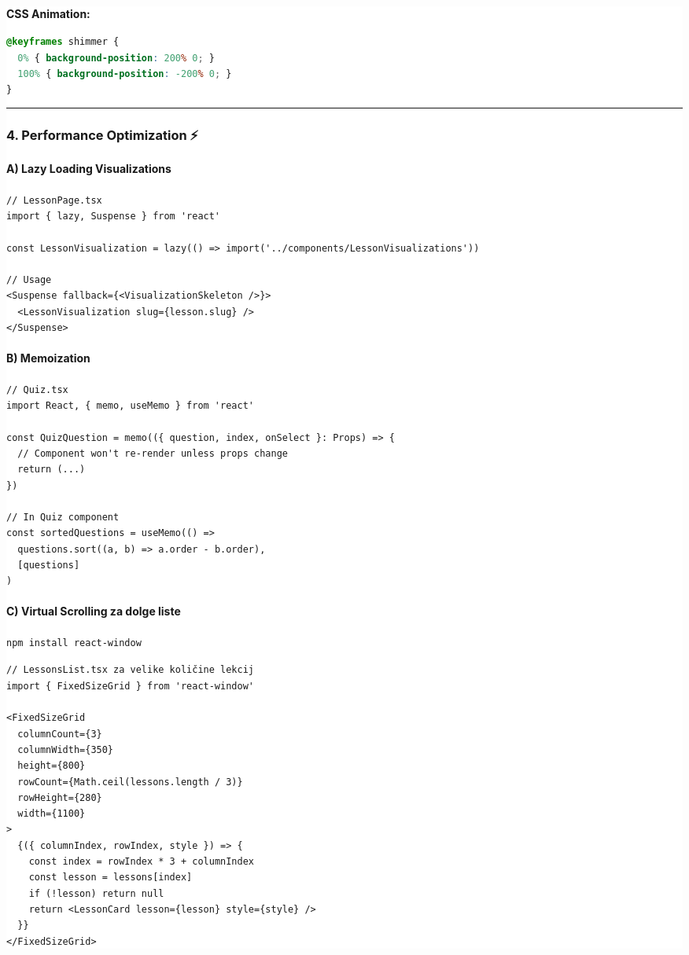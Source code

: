 **CSS Animation:**
```css
@keyframes shimmer {
  0% { background-position: 200% 0; }
  100% { background-position: -200% 0; }
}
```

---

### 4. **Performance Optimization** ⚡

#### A) **Lazy Loading Visualizations**
```tsx
// LessonPage.tsx
import { lazy, Suspense } from 'react'

const LessonVisualization = lazy(() => import('../components/LessonVisualizations'))

// Usage
<Suspense fallback={<VisualizationSkeleton />}>
  <LessonVisualization slug={lesson.slug} />
</Suspense>
```

#### B) **Memoization**
```tsx
// Quiz.tsx
import React, { memo, useMemo } from 'react'

const QuizQuestion = memo(({ question, index, onSelect }: Props) => {
  // Component won't re-render unless props change
  return (...)
})

// In Quiz component
const sortedQuestions = useMemo(() => 
  questions.sort((a, b) => a.order - b.order),
  [questions]
)
```

#### C) **Virtual Scrolling za dolge liste**
```bash
npm install react-window
```

```tsx
// LessonsList.tsx za velike količine lekcij
import { FixedSizeGrid } from 'react-window'

<FixedSizeGrid
  columnCount={3}
  columnWidth={350}
  height={800}
  rowCount={Math.ceil(lessons.length / 3)}
  rowHeight={280}
  width={1100}
>
  {({ columnIndex, rowIndex, style }) => {
    const index = rowIndex * 3 + columnIndex
    const lesson = lessons[index]
    if (!lesson) return null
    return <LessonCard lesson={lesson} style={style} />
  }}
</FixedSizeGrid>
```